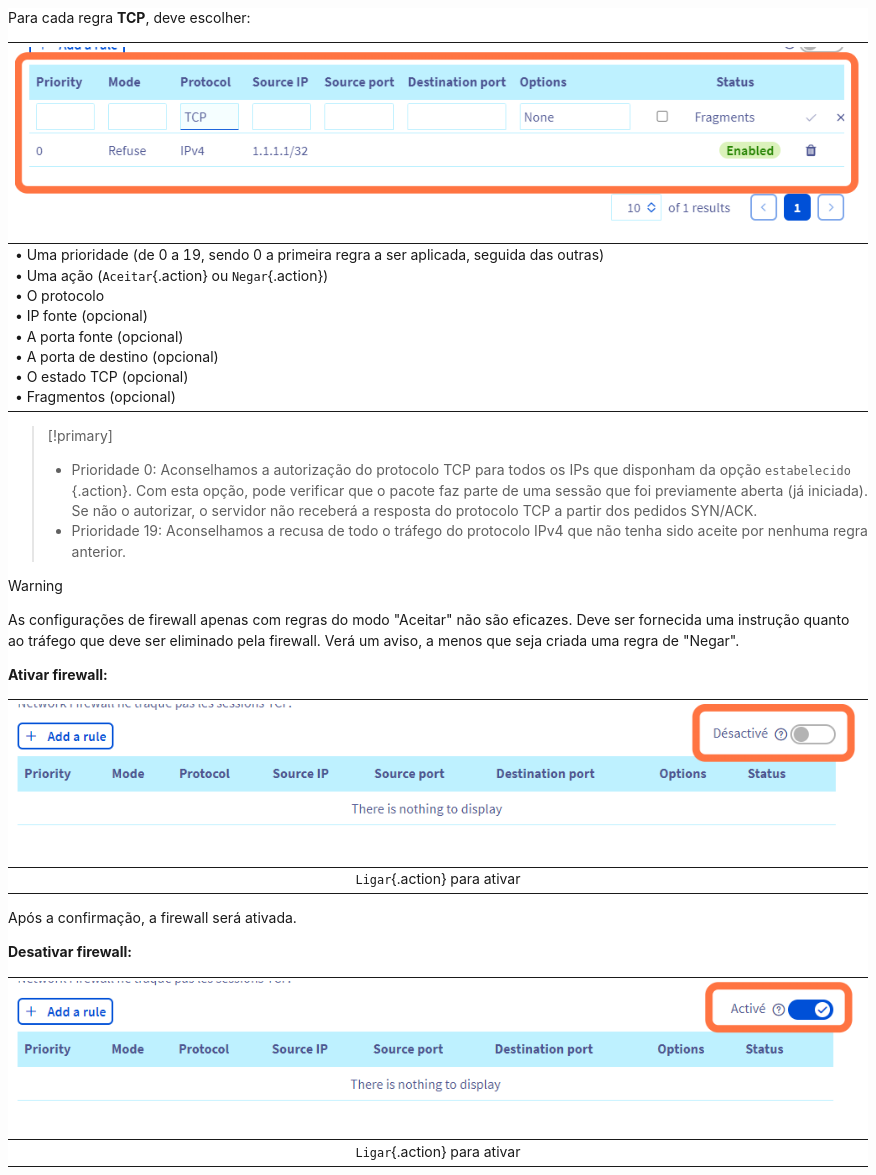 Para cada regra **TCP**, deve escolher:

|![add-rule-btn](images/enf_add_rule_tcp.png) | 
|:--| 
| &bull; Uma prioridade (de 0 a 19, sendo 0 a primeira regra a ser aplicada, seguida das outras) <br>&bull; Uma ação (`Aceitar`{.action} ou `Negar`{.action}) <br>&bull; O protocolo <br>&bull; IP fonte (opcional) <br>&bull; A porta fonte (opcional) <br>&bull; A porta de destino (opcional) <br>&bull; O estado TCP (opcional) <br>&bull; Fragmentos (opcional)|

> [!primary]
>
> - Prioridade 0: Aconselhamos a autorização do protocolo TCP para todos os IPs que disponham da opção `estabelecido`{.action}. Com esta opção, pode verificar que o pacote faz parte de uma sessão que foi previamente aberta (já iniciada). Se não o autorizar, o servidor não receberá a resposta do protocolo TCP a partir dos pedidos SYN/ACK.
> - Prioridade 19: Aconselhamos a recusa de todo o tráfego do protocolo IPv4 que não tenha sido aceite por nenhuma regra anterior.
> 

> [!warning]
> As configurações de firewall apenas com regras do modo "Aceitar" não são eficazes. Deve ser fornecida uma instrução quanto ao tráfego que deve ser eliminado pela firewall. Verá um aviso, a menos que seja criada uma regra de "Negar".
> 

**Ativar firewall:**

| ![ativar-desativar](images/enf_enabled_button_01.png) |
|:--:|
| `Ligar`{.action} para ativar |

Após a confirmação, a firewall será ativada.

**Desativar firewall:**

| ![ativar-desativar](images/enf_enabled_button_04.png) |
|:--:|
| `Ligar`{.action} para ativar |
